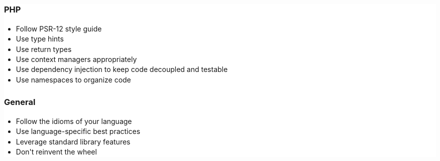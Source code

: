 ### PHP

- Follow PSR-12 style guide
- Use type hints
- Use return types
- Use context managers appropriately
- Use dependency injection to keep code decoupled and testable
- Use namespaces to organize code

### General

- Follow the idioms of your language
- Use language-specific best practices
- Leverage standard library features
- Don't reinvent the wheel

